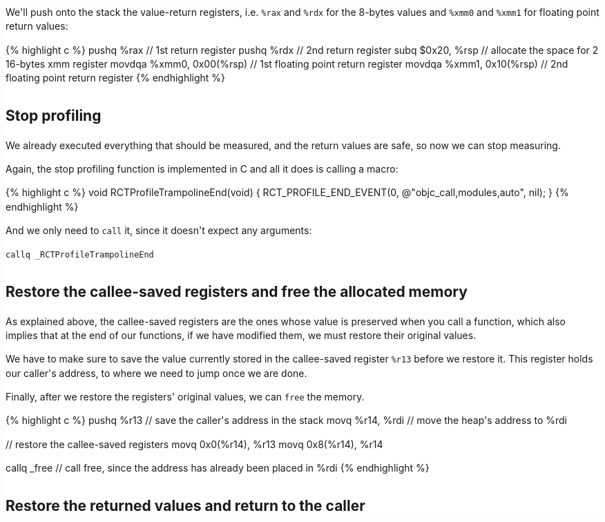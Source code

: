 We'll push onto the stack the value-return registers, i.e. `%rax` and `%rdx` for the 8-bytes values and `%xmm0` and `%xmm1` for floating point return values:

{% highlight c %}
pushq %rax // 1st return register
pushq %rdx // 2nd return register
subq $0x20, %rsp // allocate the space for 2 16-bytes xmm register
movdqa %xmm0, 0x00(%rsp) // 1st floating point return register
movdqa %xmm1, 0x10(%rsp) // 2nd floating point return register
{% endhighlight %}

## Stop profiling

We already executed everything that should be measured, and the return values are safe, so now we can stop measuring.

Again, the stop profiling function is implemented in C and all it does is calling a macro:

{% highlight c %}
void RCTProfileTrampolineEnd(void) {
  RCT_PROFILE_END_EVENT(0, @"objc_call,modules,auto", nil);
}
{% endhighlight %}

And we only need to `call` it, since it doesn't expect any arguments:

```
callq _RCTProfileTrampolineEnd
```

## Restore the callee-saved registers and free the allocated memory

As explained above, the callee-saved registers are the ones whose value is preserved when you call a function, which also implies that at the end of our functions, if we have modified them, we must restore their original values.

We have to make sure to save the value currently stored in the callee-saved register `%r13` before we restore it. This register holds our caller's address, to where we need to jump once we are done.

Finally, after we restore the registers' original values, we can `free` the memory.

{% highlight c %}
pushq %r13 // save the caller's address in the stack
movq %r14, %rdi // move the heap's address to %rdi

// restore the callee-saved registers
movq 0x0(%r14), %r13
movq 0x8(%r14), %r14

callq _free // call free, since the address has already been placed in %rdi
{% endhighlight %}

## Restore the returned values and return to the caller
